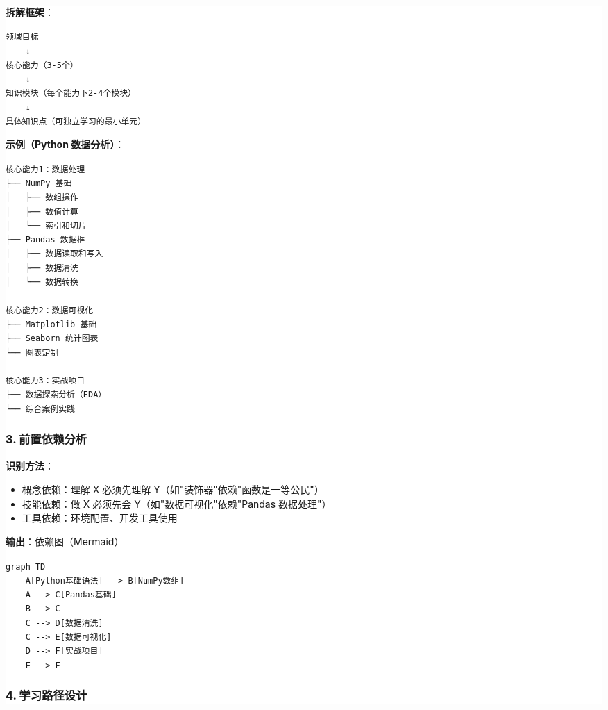 **拆解框架**：
```
领域目标
    ↓
核心能力（3-5个）
    ↓
知识模块（每个能力下2-4个模块）
    ↓
具体知识点（可独立学习的最小单元）
```

**示例（Python 数据分析）**：
```
核心能力1：数据处理
├── NumPy 基础
│   ├── 数组操作
│   ├── 数值计算
│   └── 索引和切片
├── Pandas 数据框
│   ├── 数据读取和写入
│   ├── 数据清洗
│   └── 数据转换

核心能力2：数据可视化
├── Matplotlib 基础
├── Seaborn 统计图表
└── 图表定制

核心能力3：实战项目
├── 数据探索分析（EDA）
└── 综合案例实践
```

### 3. 前置依赖分析

**识别方法**：
- 概念依赖：理解 X 必须先理解 Y（如"装饰器"依赖"函数是一等公民"）
- 技能依赖：做 X 必须先会 Y（如"数据可视化"依赖"Pandas 数据处理"）
- 工具依赖：环境配置、开发工具使用

**输出**：依赖图（Mermaid）
```mermaid
graph TD
    A[Python基础语法] --> B[NumPy数组]
    A --> C[Pandas基础]
    B --> C
    C --> D[数据清洗]
    C --> E[数据可视化]
    D --> F[实战项目]
    E --> F
```

### 4. 学习路径设计
